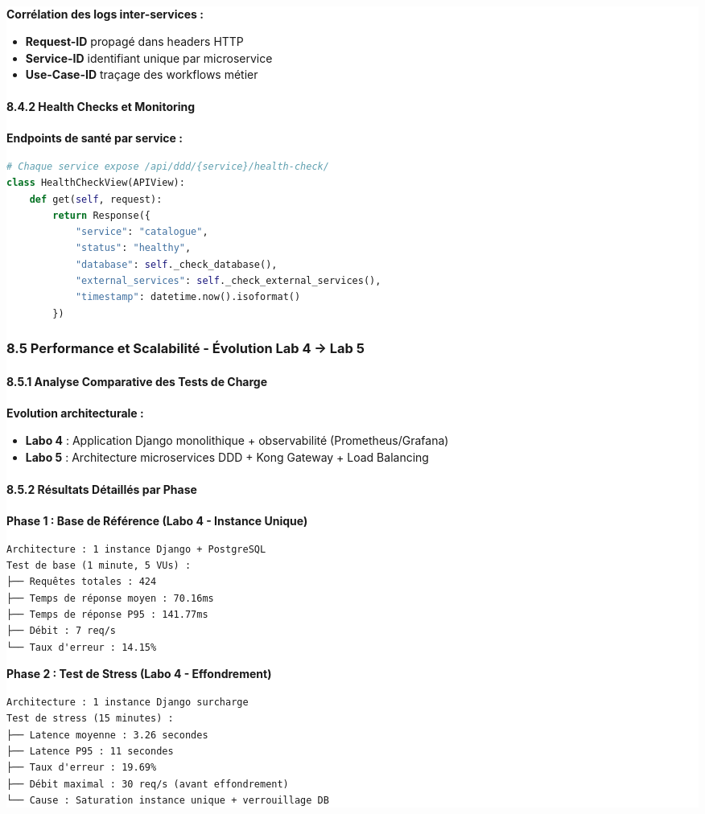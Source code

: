 **Corrélation des logs inter-services :**
- **Request-ID** propagé dans headers HTTP
- **Service-ID** identifiant unique par microservice
- **Use-Case-ID** traçage des workflows métier

#### 8.4.2 Health Checks et Monitoring

**Endpoints de santé par service :**
```python
# Chaque service expose /api/ddd/{service}/health-check/
class HealthCheckView(APIView):
    def get(self, request):
        return Response({
            "service": "catalogue",
            "status": "healthy",
            "database": self._check_database(),
            "external_services": self._check_external_services(),
            "timestamp": datetime.now().isoformat()
        })
```

### 8.5 Performance et Scalabilité - Évolution Lab 4 → Lab 5

#### 8.5.1 Analyse Comparative des Tests de Charge

**Evolution architecturale :**
- **Labo 4** : Application Django monolithique + observabilité (Prometheus/Grafana)
- **Labo 5** : Architecture microservices DDD + Kong Gateway + Load Balancing

#### 8.5.2 Résultats Détaillés par Phase

**Phase 1 : Base de Référence (Labo 4 - Instance Unique)**
```
Architecture : 1 instance Django + PostgreSQL
Test de base (1 minute, 5 VUs) :
├── Requêtes totales : 424
├── Temps de réponse moyen : 70.16ms  
├── Temps de réponse P95 : 141.77ms
├── Débit : 7 req/s
└── Taux d'erreur : 14.15%
```

**Phase 2 : Test de Stress (Labo 4 - Effondrement)**
```
Architecture : 1 instance Django surcharge
Test de stress (15 minutes) :
├── Latence moyenne : 3.26 secondes
├── Latence P95 : 11 secondes  
├── Taux d'erreur : 19.69%
├── Débit maximal : 30 req/s (avant effondrement)
└── Cause : Saturation instance unique + verrouillage DB
```
